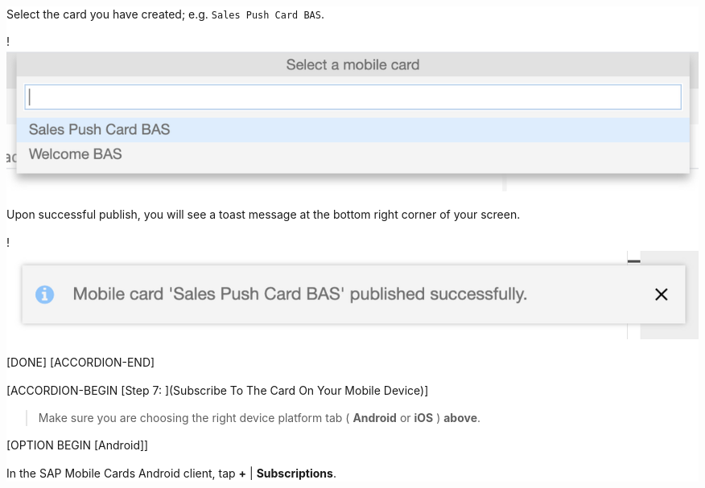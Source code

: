 Select the card you have created; e.g. `Sales Push Card BAS`.

!![Publish Card](img_6_5.png)

Upon successful publish, you will see a toast message at the bottom right corner of your screen.

!![Publish success toast message](img_6_6.png)

[DONE]
[ACCORDION-END]

[ACCORDION-BEGIN [Step 7: ](Subscribe To The Card On Your Mobile Device)]

>Make sure you are choosing the right device platform tab ( **Android** or **iOS** ) **above**.

[OPTION BEGIN [Android]]

In the SAP Mobile Cards Android client, tap **+** | **Subscriptions**.

